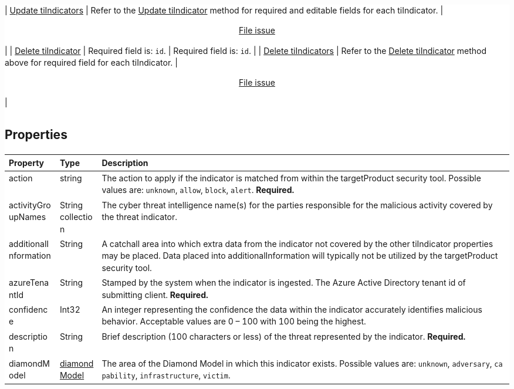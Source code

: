 | [Update tiIndicators](../api/tiindicator-updatetiindicators.md) | Refer to the [Update tiIndicator](../api/tiindicator-update.md) method for required and editable fields for each tiIndicator.                                                                                                                                                                                                                                                       | <p align="center">[File issue](https://github.com/microsoftgraph/security-api-solutions/issues/new) </p>                                                                                                             |
| [Delete tiIndicator](../api/tiindicator-delete.md)              | Required field is: `id`.                                                                                                                                                                                                                                                                                                                                                            | Required field is: `id`.                                                                                                                                                                                             |
| [Delete tiIndicators](../api/tiindicator-deletetiindicators.md) | Refer to the [Delete tiIndicator](../api/tiindicator-delete.md) method above for required field for each tiIndicator.                                                                                                                                                                                                                                                               | <p align="center">[File issue](https://github.com/microsoftgraph/security-api-solutions/issues/new) </p>                                                                                                             |

## Properties

| Property              | Type                                      | Description                                                                                                                                                                                                                                                                                                                                                      |
| :-------------------- | :---------------------------------------- | :--------------------------------------------------------------------------------------------------------------------------------------------------------------------------------------------------------------------------------------------------------------------------------------------------------------------------------------------------------------- |
| action                | string                                    | The action to apply if the indicator is matched from within the targetProduct security tool. Possible values are: `unknown`, `allow`, `block`, `alert`. **Required.**                                                                                                                                                                                            |
| activityGroupNames    | String collection                         | The cyber threat intelligence name(s) for the parties responsible for the malicious activity covered by the threat indicator.                                                                                                                                                                                                                                    |
| additionalInformation | String                                    | A catchall area into which extra data from the indicator not covered by the other tiIndicator properties may be placed. Data placed into additionalInformation will typically not be utilized by the targetProduct security tool.                                                                                                                                |
| azureTenantId         | String                                    | Stamped by the system when the indicator is ingested. The Azure Active Directory tenant id of submitting client. **Required.**                                                                                                                                                                                                                                   |
| confidence            | Int32                                     | An integer representing the confidence the data within the indicator accurately identifies malicious behavior. Acceptable values are 0 – 100 with 100 being the highest.                                                                                                                                                                                         |
| description           | String                                    | Brief description (100 characters or less) of the threat represented by the indicator. **Required.**                                                                                                                                                                                                                                                             |
| diamondModel          | [diamondModel](#diamondmodel-values)      | The area of the Diamond Model in which this indicator exists. Possible values are: `unknown`, `adversary`, `capability`, `infrastructure`, `victim`.                                                                                                                                                                                                             |